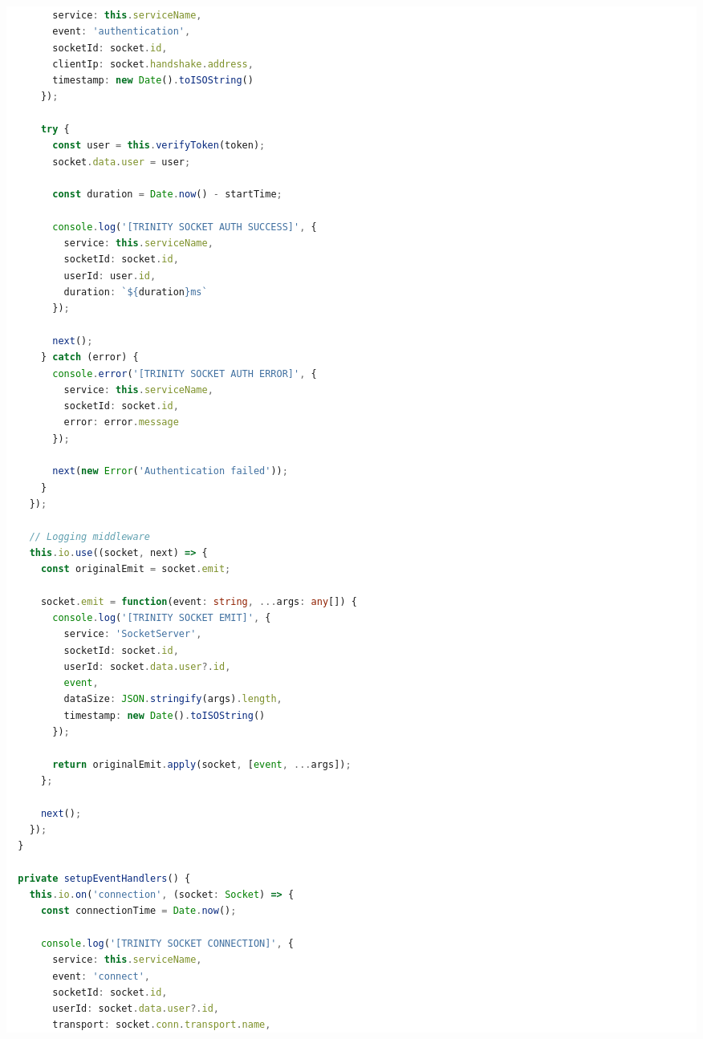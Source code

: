 ```typescript
        service: this.serviceName,
        event: 'authentication',
        socketId: socket.id,
        clientIp: socket.handshake.address,
        timestamp: new Date().toISOString()
      });

      try {
        const user = this.verifyToken(token);
        socket.data.user = user;

        const duration = Date.now() - startTime;

        console.log('[TRINITY SOCKET AUTH SUCCESS]', {
          service: this.serviceName,
          socketId: socket.id,
          userId: user.id,
          duration: `${duration}ms`
        });

        next();
      } catch (error) {
        console.error('[TRINITY SOCKET AUTH ERROR]', {
          service: this.serviceName,
          socketId: socket.id,
          error: error.message
        });

        next(new Error('Authentication failed'));
      }
    });

    // Logging middleware
    this.io.use((socket, next) => {
      const originalEmit = socket.emit;

      socket.emit = function(event: string, ...args: any[]) {
        console.log('[TRINITY SOCKET EMIT]', {
          service: 'SocketServer',
          socketId: socket.id,
          userId: socket.data.user?.id,
          event,
          dataSize: JSON.stringify(args).length,
          timestamp: new Date().toISOString()
        });

        return originalEmit.apply(socket, [event, ...args]);
      };

      next();
    });
  }

  private setupEventHandlers() {
    this.io.on('connection', (socket: Socket) => {
      const connectionTime = Date.now();

      console.log('[TRINITY SOCKET CONNECTION]', {
        service: this.serviceName,
        event: 'connect',
        socketId: socket.id,
        userId: socket.data.user?.id,
        transport: socket.conn.transport.name,
```